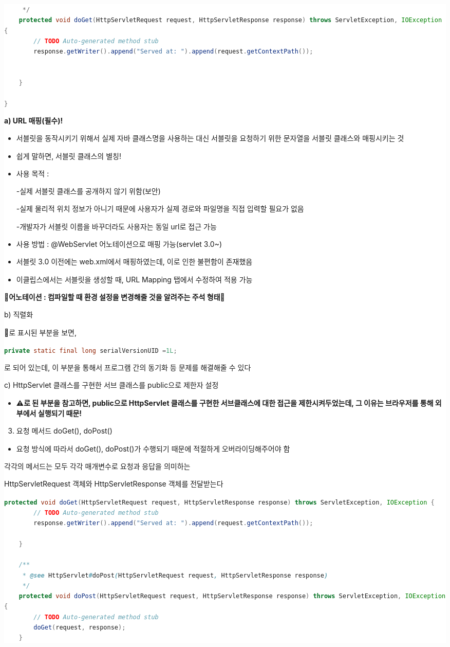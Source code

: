 ```java
	 */
	protected void doGet(HttpServletRequest request, HttpServletResponse response) throws ServletException, IOException {
		// TODO Auto-generated method stub
		response.getWriter().append("Served at: ").append(request.getContextPath());

	
	}

}
```

**a) URL 매핑(필수)!**

- 서블릿을 동작시키기 위해서 실제 자바 클래스명을 사용하는 대신 서블릿을 요청하기 위한 문자열을 서블릿 클래스와 매핑시키는 것
- 쉽게 말하면, 서블릿 클래스의 별칭!
- 사용 목적 :

    -실제 서블릿 클래스를 공개하지 않기 위함(보안)

    -실제 물리적 위치 정보가 아니기 때문에 사용자가 실제 경로와 파일명을 직접 입력할 필요가 없음

    -개발자가 서블릿 이름을 바꾸더라도 사용자는 동일 url로 접근 가능

- 사용 방법 : @WebServlet 어노테이션으로 매핑 가능(servlet 3.0~)
- 서블릿 3.0 이전에는 web.xml에서 매핑하였는데, 이로 인한 불편함이 존재했음
- 이클립스에서는 서블릿을 생성할 때, URL Mapping 탭에서 수정하여 적용 가능

**🌟어노테이션 : 컴파일할 때 환경 설정을 변경해줄 것을 알려주는 주석 형태🌟**

b) 직렬화

🌟로 표시된 부분을 보면,

```java
private static final long serialVersionUID =1L;
```

로 되어 있는데, 이 부분을 통해서 프로그램 간의 동기화 등 문제를 해결해줄 수 있다

c) HttpServlet 클래스를 구현한 서브 클래스를 public으로 제한자 설정

- **⚠️로 된 부분을 참고하면, public으로 HttpServlet 클래스를 구현한 서브클래스에 대한 접근을 제한시켜두었는데, 그 이유는 브라우저를 통해 외부에서 실행되기 때문!**

3.  요청 메서드 doGet(), doPost()

- 요청 방식에 따라서 doGet(), doPost()가 수행되기 때문에 적절하게 오버라이딩해주어야 함

각각의 메서드는 모두 각각 매개변수로 요청과 응답을 의미하는

HttpServletRequest 객체와 HttpServletResponse 객체를 전달받는다

```java
protected void doGet(HttpServletRequest request, HttpServletResponse response) throws ServletException, IOException {
		// TODO Auto-generated method stub
		response.getWriter().append("Served at: ").append(request.getContextPath());
		
	}

	/**
	 * @see HttpServlet#doPost(HttpServletRequest request, HttpServletResponse response)
	 */
	protected void doPost(HttpServletRequest request, HttpServletResponse response) throws ServletException, IOException {
		// TODO Auto-generated method stub
		doGet(request, response);
	}
```
